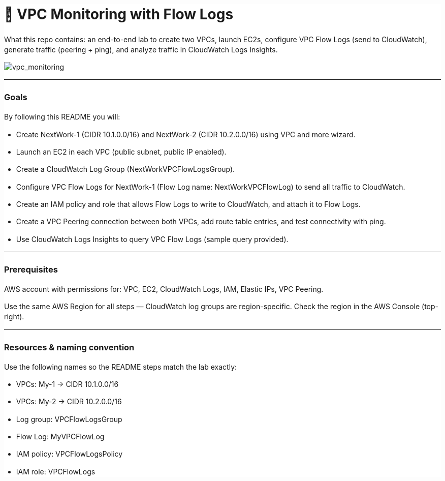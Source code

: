 
# 📓 VPC Monitoring with Flow Logs 

What this repo contains: an end-to-end lab to create two VPCs, launch EC2s, configure VPC Flow Logs (send to CloudWatch), generate traffic (peering + ping), and analyze traffic in CloudWatch Logs Insights. 

<img width="862" height="916" alt="vpc_monitoring" src="https://github.com/user-attachments/assets/b9df6901-d7cf-42d0-9b0f-9c556deb3f39?raw=true" />

----
###  Goals

By following this README you will:

- Create NextWork-1 (CIDR 10.1.0.0/16) and NextWork-2 (CIDR 10.2.0.0/16) using VPC and more wizard.

- Launch an EC2 in each VPC (public subnet, public IP enabled).

- Create a CloudWatch Log Group (NextWorkVPCFlowLogsGroup).

- Configure VPC Flow Logs for NextWork-1 (Flow Log name: NextWorkVPCFlowLog) to send all traffic to CloudWatch.

- Create an IAM policy and role that allows Flow Logs to write to CloudWatch, and attach it to Flow Logs.

-  Create a VPC Peering connection between both VPCs, add route table entries, and test connectivity with ping.

- Use CloudWatch Logs Insights to query VPC Flow Logs (sample query provided).

 ---
 
###  Prerequisites

AWS account with permissions for: VPC, EC2, CloudWatch Logs, IAM, Elastic IPs, VPC Peering.

Use the same AWS Region for all steps — CloudWatch log groups are region-specific. Check the region in the AWS Console (top-right).

---
###  Resources & naming convention

Use the following names so the README steps match the lab exactly:

- VPCs: My-1 → CIDR 10.1.0.0/16

- VPCs: My-2 → CIDR 10.2.0.0/16

- Log group: VPCFlowLogsGroup

- Flow Log: MyVPCFlowLog

- IAM policy: VPCFlowLogsPolicy

- IAM role: VPCFlowLogs
